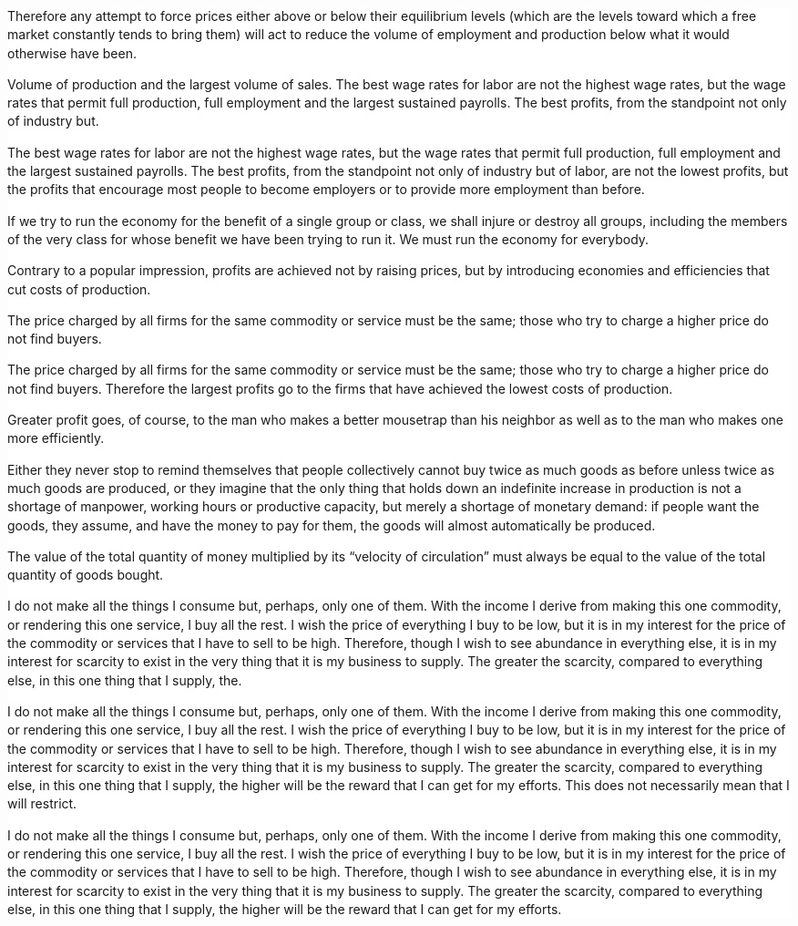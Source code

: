 Therefore any attempt to force prices either above or below their equilibrium levels (which are the levels toward which a free market constantly tends to bring them) will act to reduce the volume of employment and production below what it would otherwise have been.

Volume of production and the largest volume of sales. The best wage rates for labor are not the highest wage rates, but the wage rates that permit full production, full employment and the largest sustained payrolls. The best profits, from the standpoint not only of industry but.

The best wage rates for labor are not the highest wage rates, but the wage rates that permit full production, full employment and the largest sustained payrolls. The best profits, from the standpoint not only of industry but of labor, are not the lowest profits, but the profits that encourage most people to become employers or to provide more employment than before.

If we try to run the economy for the benefit of a single group or class, we shall injure or destroy all groups, including the members of the very class for whose benefit we have been trying to run it. We must run the economy for everybody.

Contrary to a popular impression, profits are achieved not by raising prices, but by introducing economies and efficiencies that cut costs of production.

The price charged by all firms for the same commodity or service must be the same; those who try to charge a higher price do not find buyers.

The price charged by all firms for the same commodity or service must be the same; those who try to charge a higher price do not find buyers. Therefore the largest profits go to the firms that have achieved the lowest costs of production.

Greater profit goes, of course, to the man who makes a better mousetrap than his neighbor as well as to the man who makes one more efficiently.

Either they never stop to remind themselves that people collectively cannot buy twice as much goods as before unless twice as much goods are produced, or they imagine that the only thing that holds down an indefinite increase in production is not a shortage of manpower, working hours or productive capacity, but merely a shortage of monetary demand: if people want the goods, they assume, and have the money to pay for them, the goods will almost automatically be produced.

The value of the total quantity of money multiplied by its “velocity of circulation” must always be equal to the value of the total quantity of goods bought.

I do not make all the things I consume but, perhaps, only one of them. With the income I derive from making this one commodity, or rendering this one service, I buy all the rest. I wish the price of everything I buy to be low, but it is in my interest for the price of the commodity or services that I have to sell to be high. Therefore, though I wish to see abundance in everything else, it is in my interest for scarcity to exist in the very thing that it is my business to supply. The greater the scarcity, compared to everything else, in this one thing that I supply, the.

I do not make all the things I consume but, perhaps, only one of them. With the income I derive from making this one commodity, or rendering this one service, I buy all the rest. I wish the price of everything I buy to be low, but it is in my interest for the price of the commodity or services that I have to sell to be high. Therefore, though I wish to see abundance in everything else, it is in my interest for scarcity to exist in the very thing that it is my business to supply. The greater the scarcity, compared to everything else, in this one thing that I supply, the higher will be the reward that I can get for my efforts. This does not necessarily mean that I will restrict.

I do not make all the things I consume but, perhaps, only one of them. With the income I derive from making this one commodity, or rendering this one service, I buy all the rest. I wish the price of everything I buy to be low, but it is in my interest for the price of the commodity or services that I have to sell to be high. Therefore, though I wish to see abundance in everything else, it is in my interest for scarcity to exist in the very thing that it is my business to supply. The greater the scarcity, compared to everything else, in this one thing that I supply, the higher will be the reward that I can get for my efforts.


